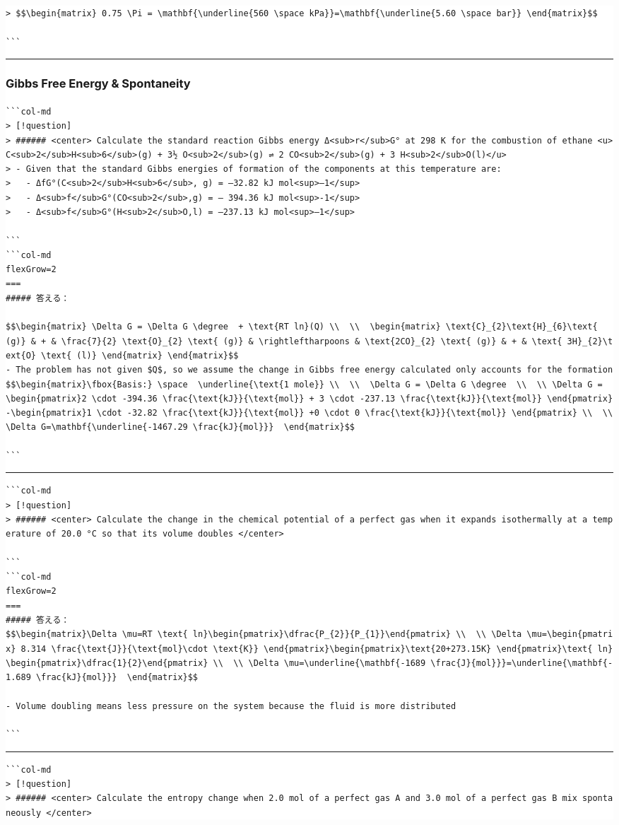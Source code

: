 ````col
> $$\begin{matrix} 0.75 \Pi = \mathbf{\underline{560 \space kPa}}=\mathbf{\underline{5.60 \space bar}} \end{matrix}$$

```
````
****
### Gibbs Free Energy & Spontaneity
````col
```col-md
> [!question] 
> ###### <center> Calculate the standard reaction Gibbs energy Δ<sub>r</sub>G° at 298 K for the combustion of ethane <u>C<sub>2</sub>H<sub>6</sub>(g) + 3½ O<sub>2</sub>(g) ⇌ 2 CO<sub>2</sub>(g) + 3 H<sub>2</sub>O(l)</u> 
> - Given that the standard Gibbs energies of formation of the components at this temperature are:
> 	- ΔfG°(C<sub>2</sub>H<sub>6</sub>, g) = –32.82 kJ mol<sup>–1</sup>
> 	- Δ<sub>f</sub>G°(CO<sub>2</sub>,g) = – 394.36 kJ mol<sup>-1</sup>
> 	- Δ<sub>f</sub>G°(H<sub>2</sub>O,l) = –237.13 kJ mol<sup>–1</sup>

```
```col-md
flexGrow=2
===
##### 答える：

$$\begin{matrix} \Delta G = \Delta G \degree  + \text{RT ln}(Q) \\  \\  \begin{matrix} \text{C}_{2}\text{H}_{6}\text{ (g)} & + & \frac{7}{2} \text{O}_{2} \text{ (g)} & \rightleftharpoons & \text{2CO}_{2} \text{ (g)} & + & \text{ 3H}_{2}\text{O} \text{ (l)} \end{matrix} \end{matrix}$$
- The problem has not given $Q$, so we assume the change in Gibbs free energy calculated only accounts for the formation
$$\begin{matrix}\fbox{Basis:} \space  \underline{\text{1 mole}} \\  \\  \Delta G = \Delta G \degree  \\  \\ \Delta G = \begin{pmatrix}2 \cdot -394.36 \frac{\text{kJ}}{\text{mol}} + 3 \cdot -237.13 \frac{\text{kJ}}{\text{mol}} \end{pmatrix}-\begin{pmatrix}1 \cdot -32.82 \frac{\text{kJ}}{\text{mol}} +0 \cdot 0 \frac{\text{kJ}}{\text{mol}} \end{pmatrix} \\  \\ \Delta G=\mathbf{\underline{-1467.29 \frac{kJ}{mol}}}  \end{matrix}$$

```
````
****
````col
```col-md
> [!question] 
> ###### <center> Calculate the change in the chemical potential of a perfect gas when it expands isothermally at a temperature of 20.0 °C so that its volume doubles </center>

```
```col-md
flexGrow=2
===
##### 答える：
$$\begin{matrix}\Delta \mu=RT \text{ ln}\begin{pmatrix}\dfrac{P_{2}}{P_{1}}\end{pmatrix} \\  \\ \Delta \mu=\begin{pmatrix} 8.314 \frac{\text{J}}{\text{mol}\cdot \text{K}} \end{pmatrix}\begin{pmatrix}\text{20+273.15K} \end{pmatrix}\text{ ln}\begin{pmatrix}\dfrac{1}{2}\end{pmatrix} \\  \\ \Delta \mu=\underline{\mathbf{-1689 \frac{J}{mol}}}=\underline{\mathbf{-1.689 \frac{kJ}{mol}}}  \end{matrix}$$

- Volume doubling means less pressure on the system because the fluid is more distributed

```
````
****
````col
```col-md
> [!question] 
> ###### <center> Calculate the entropy change when 2.0 mol of a perfect gas A and 3.0 mol of a perfect gas B mix spontaneously </center>

````